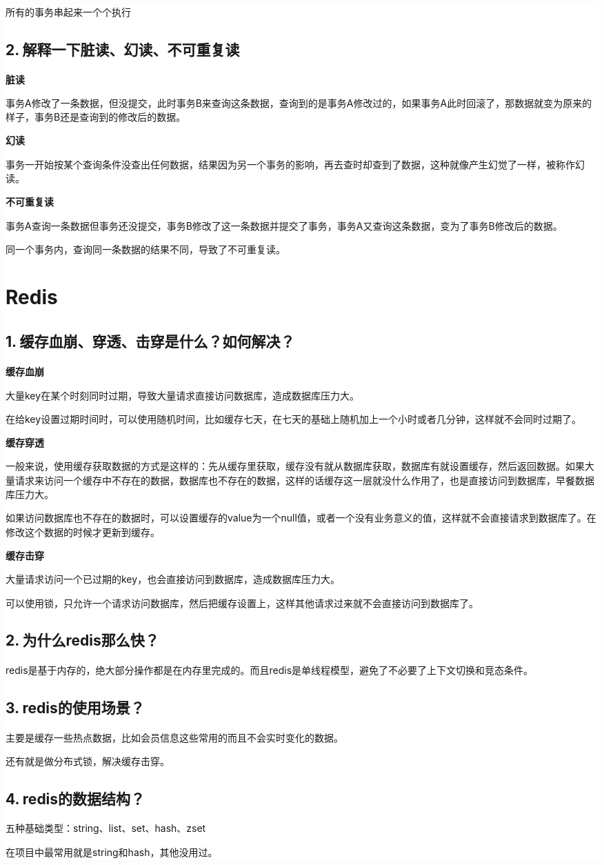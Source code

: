 所有的事务串起来一个个执行

## 2. 解释一下脏读、幻读、不可重复读

**脏读**

事务A修改了一条数据，但没提交，此时事务B来查询这条数据，查询到的是事务A修改过的，如果事务A此时回滚了，那数据就变为原来的样子，事务B还是查询到的修改后的数据。

**幻读**

事务一开始按某个查询条件没查出任何数据，结果因为另一个事务的影响，再去查时却查到了数据，这种就像产生幻觉了一样，被称作幻读。

**不可重复读**

事务A查询一条数据但事务还没提交，事务B修改了这一条数据并提交了事务，事务A又查询这条数据，变为了事务B修改后的数据。

同一个事务内，查询同一条数据的结果不同，导致了不可重复读。

# Redis

## 1. 缓存血崩、穿透、击穿是什么？如何解决？

**缓存血崩**

大量key在某个时刻同时过期，导致大量请求直接访问数据库，造成数据库压力大。

在给key设置过期时间时，可以使用随机时间，比如缓存七天，在七天的基础上随机加上一个小时或者几分钟，这样就不会同时过期了。

**缓存穿透**

一般来说，使用缓存获取数据的方式是这样的：先从缓存里获取，缓存没有就从数据库获取，数据库有就设置缓存，然后返回数据。如果大量请求来访问一个缓存中不存在的数据，数据库也不存在的数据，这样的话缓存这一层就没什么作用了，也是直接访问到数据库，早餐数据库压力大。

如果访问数据库也不存在的数据时，可以设置缓存的value为一个null值，或者一个没有业务意义的值，这样就不会直接请求到数据库了。在修改这个数据的时候才更新到缓存。

**缓存击穿**

大量请求访问一个已过期的key，也会直接访问到数据库，造成数据库压力大。

可以使用锁，只允许一个请求访问数据库，然后把缓存设置上，这样其他请求过来就不会直接访问到数据库了。

## 2. 为什么redis那么快？

redis是基于内存的，绝大部分操作都是在内存里完成的。而且redis是单线程模型，避免了不必要了上下文切换和竞态条件。

## 3. redis的使用场景？

主要是缓存一些热点数据，比如会员信息这些常用的而且不会实时变化的数据。

还有就是做分布式锁，解决缓存击穿。

## 4. redis的数据结构？

五种基础类型：string、list、set、hash、zset

在项目中最常用就是string和hash，其他没用过。
